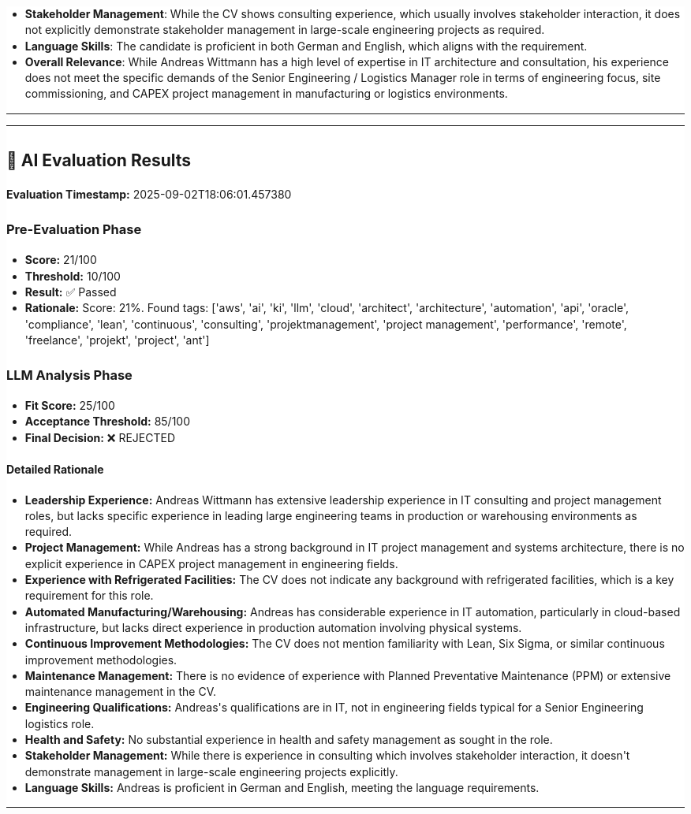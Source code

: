 - **Stakeholder Management**: While the CV shows consulting experience, which usually involves stakeholder interaction, it does not explicitly demonstrate stakeholder management in large-scale engineering projects as required. 
- **Language Skills**: The candidate is proficient in both German and English, which aligns with the requirement. 
- **Overall Relevance**: While Andreas Wittmann has a high level of expertise in IT architecture and consultation, his experience does not meet the specific demands of the Senior Engineering / Logistics Manager role in terms of engineering focus, site commissioning, and CAPEX project management in manufacturing or logistics environments.

---


---

## 🤖 AI Evaluation Results

**Evaluation Timestamp:** 2025-09-02T18:06:01.457380

### Pre-Evaluation Phase
- **Score:** 21/100
- **Threshold:** 10/100
- **Result:** ✅ Passed
- **Rationale:** Score: 21%. Found tags: ['aws', 'ai', 'ki', 'llm', 'cloud', 'architect', 'architecture', 'automation', 'api', 'oracle', 'compliance', 'lean', 'continuous', 'consulting', 'projektmanagement', 'project management', 'performance', 'remote', 'freelance', 'projekt', 'project', 'ant']

### LLM Analysis Phase
- **Fit Score:** 25/100
- **Acceptance Threshold:** 85/100
- **Final Decision:** ❌ REJECTED

#### Detailed Rationale
- **Leadership Experience:** Andreas Wittmann has extensive leadership experience in IT consulting and project management roles, but lacks specific experience in leading large engineering teams in production or warehousing environments as required. 
- **Project Management:** While Andreas has a strong background in IT project management and systems architecture, there is no explicit experience in CAPEX project management in engineering fields.
- **Experience with Refrigerated Facilities:** The CV does not indicate any background with refrigerated facilities, which is a key requirement for this role.
- **Automated Manufacturing/Warehousing:** Andreas has considerable experience in IT automation, particularly in cloud-based infrastructure, but lacks direct experience in production automation involving physical systems.
- **Continuous Improvement Methodologies:** The CV does not mention familiarity with Lean, Six Sigma, or similar continuous improvement methodologies.
- **Maintenance Management:** There is no evidence of experience with Planned Preventative Maintenance (PPM) or extensive maintenance management in the CV.
- **Engineering Qualifications:** Andreas's qualifications are in IT, not in engineering fields typical for a Senior Engineering logistics role.
- **Health and Safety:** No substantial experience in health and safety management as sought in the role.
- **Stakeholder Management:** While there is experience in consulting which involves stakeholder interaction, it doesn't demonstrate management in large-scale engineering projects explicitly.
- **Language Skills:** Andreas is proficient in German and English, meeting the language requirements.

---
